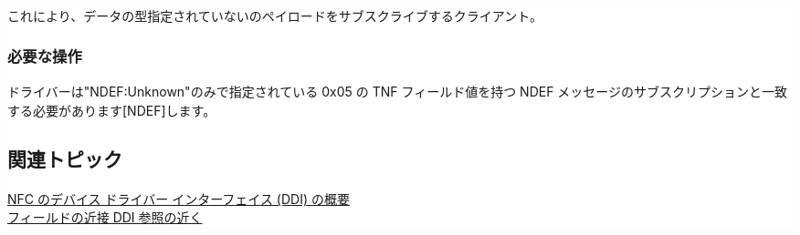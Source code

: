 
これにより、データの型指定されていないのペイロードをサブスクライブするクライアント。

### <a name="required-actions"></a>必要な操作

ドライバーは"NDEF:Unknown"のみで指定されている 0x05 の TNF フィールド値を持つ NDEF メッセージのサブスクリプションと一致する必要があります\[NDEF\]します。

 

 
## <a name="related-topics"></a>関連トピック
[NFC のデバイス ドライバー インターフェイス (DDI) の概要](https://docs.microsoft.com/windows-hardware/drivers/ddi/content/index)  
[フィールドの近接 DDI 参照の近く](https://docs.microsoft.com/windows-hardware/drivers/ddi/content/index)  

